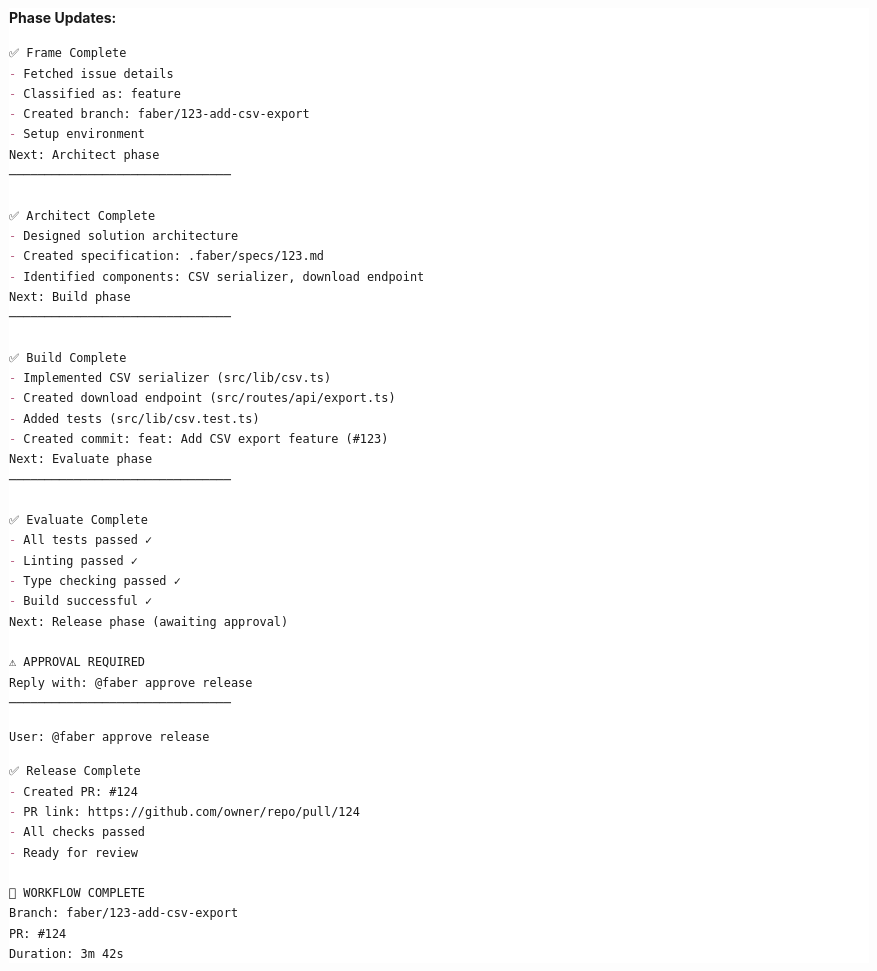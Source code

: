 **Phase Updates:**
```markdown
✅ Frame Complete
- Fetched issue details
- Classified as: feature
- Created branch: faber/123-add-csv-export
- Setup environment
Next: Architect phase
───────────────────────────────

✅ Architect Complete
- Designed solution architecture
- Created specification: .faber/specs/123.md
- Identified components: CSV serializer, download endpoint
Next: Build phase
───────────────────────────────

✅ Build Complete
- Implemented CSV serializer (src/lib/csv.ts)
- Created download endpoint (src/routes/api/export.ts)
- Added tests (src/lib/csv.test.ts)
- Created commit: feat: Add CSV export feature (#123)
Next: Evaluate phase
───────────────────────────────

✅ Evaluate Complete
- All tests passed ✓
- Linting passed ✓
- Type checking passed ✓
- Build successful ✓
Next: Release phase (awaiting approval)

⚠️ APPROVAL REQUIRED
Reply with: @faber approve release
───────────────────────────────
```

```
User: @faber approve release
```

```markdown
✅ Release Complete
- Created PR: #124
- PR link: https://github.com/owner/repo/pull/124
- All checks passed
- Ready for review

🎉 WORKFLOW COMPLETE
Branch: faber/123-add-csv-export
PR: #124
Duration: 3m 42s
```
